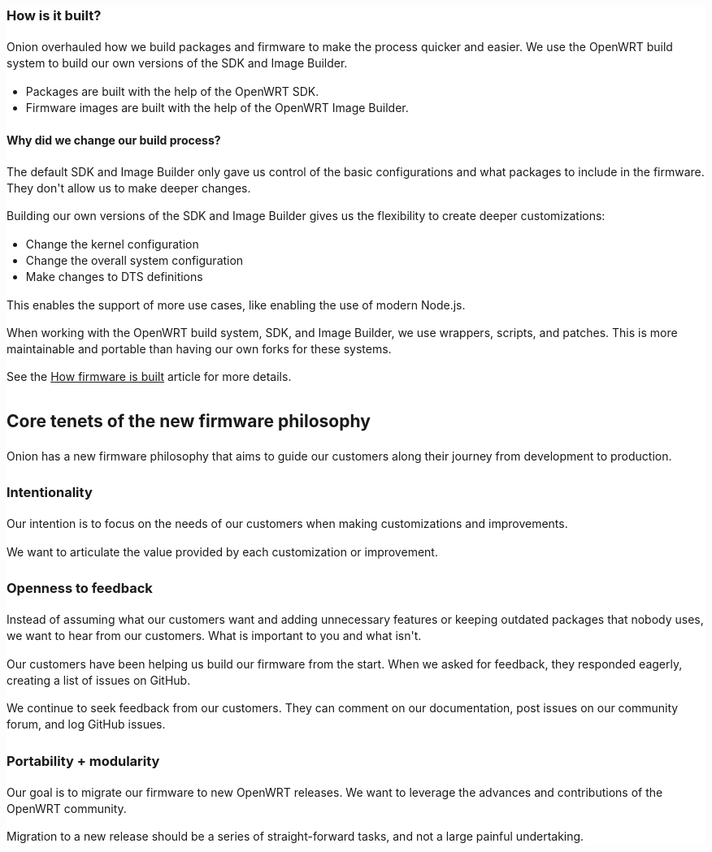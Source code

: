 ### How is it built?

Onion overhauled how we build packages and firmware to make the process quicker and easier. We use the OpenWRT build system to build our own versions of the SDK and Image Builder.

- Packages are built with the help of the OpenWRT SDK.
- Firmware images are built with the help of the OpenWRT Image Builder.

#### Why did we change our build process?

The default SDK and Image Builder only gave us control of the basic configurations and what packages to include in the firmware. They don't allow us to make deeper changes.

Building our own versions of the SDK and Image Builder gives us the flexibility to create deeper customizations:

- Change the kernel configuration
- Change the overall system configuration
- Make changes to DTS definitions

This enables the support of more use cases, like enabling the use of modern Node.js.

When working with the OpenWRT build system, SDK, and Image Builder, we use wrappers, scripts, and patches. This is more maintainable and portable than having our own forks for these systems.

See the [How firmware is built](/firmware/how-to-build-firmware) article for more details.

## Core tenets of the new firmware philosophy

Onion has a new firmware philosophy that aims to guide our customers along their journey from development to production.

### Intentionality

Our intention is to focus on the needs of our customers when making customizations and improvements.

We want to articulate the value provided by each customization or improvement.

### Openness to feedback

Instead of assuming what our customers want and adding unnecessary features or keeping outdated packages that nobody uses, we want to hear from our customers. What is important to you and what isn't.

Our customers have been helping us build our firmware from the start. When we asked for feedback, they responded eagerly, creating a list of issues on GitHub.

We continue to seek feedback from our customers. They can comment on our documentation, post issues on our community forum, and log GitHub issues.

### Portability + modularity

Our goal is to migrate our firmware to new OpenWRT releases. We want to leverage the advances and contributions of the OpenWRT community.

Migration to a new release should be a series of straight-forward tasks, and not a large painful undertaking.
